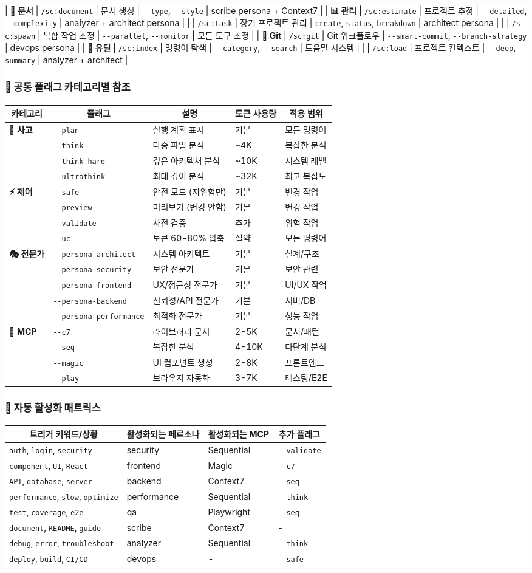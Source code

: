 | **📝 문서** | `/sc:document` | 문서 생성 | `--type`, `--style` | scribe persona + Context7 |
| **📊 관리** | `/sc:estimate` | 프로젝트 추정 | `--detailed`, `--complexity` | analyzer + architect persona |
| | `/sc:task` | 장기 프로젝트 관리 | `create`, `status`, `breakdown` | architect persona |
| | `/sc:spawn` | 복합 작업 조정 | `--parallel`, `--monitor` | 모든 도구 조정 |
| **🔄 Git** | `/sc:git` | Git 워크플로우 | `--smart-commit`, `--branch-strategy` | devops persona |
| **🔧 유틸** | `/sc:index` | 명령어 탐색 | `--category`, `--search` | 도움말 시스템 |
| | `/sc:load` | 프로젝트 컨텍스트 | `--deep`, `--summary` | analyzer + architect |

### 🏁 공통 플래그 카테고리별 참조

| 카테고리 | 플래그 | 설명 | 토큰 사용량 | 적용 범위 |
|---------|--------|------|-------------|----------|
| **🧠 사고** | `--plan` | 실행 계획 표시 | 기본 | 모든 명령어 |
| | `--think` | 다중 파일 분석 | ~4K | 복잡한 분석 |
| | `--think-hard` | 깊은 아키텍처 분석 | ~10K | 시스템 레벨 |
| | `--ultrathink` | 최대 깊이 분석 | ~32K | 최고 복잡도 |
| **⚡ 제어** | `--safe` | 안전 모드 (저위험만) | 기본 | 변경 작업 |
| | `--preview` | 미리보기 (변경 안함) | 기본 | 변경 작업 |
| | `--validate` | 사전 검증 | 추가 | 위험 작업 |
| | `--uc` | 토큰 60-80% 압축 | 절약 | 모든 명령어 |
| **🎭 전문가** | `--persona-architect` | 시스템 아키텍트 | 기본 | 설계/구조 |
| | `--persona-security` | 보안 전문가 | 기본 | 보안 관련 |
| | `--persona-frontend` | UX/접근성 전문가 | 기본 | UI/UX 작업 |
| | `--persona-backend` | 신뢰성/API 전문가 | 기본 | 서버/DB |
| | `--persona-performance` | 최적화 전문가 | 기본 | 성능 작업 |
| **🔗 MCP** | `--c7` | 라이브러리 문서 | 2-5K | 문서/패턴 |
| | `--seq` | 복잡한 분석 | 4-10K | 다단계 분석 |
| | `--magic` | UI 컴포넌트 생성 | 2-8K | 프론트엔드 |
| | `--play` | 브라우저 자동화 | 3-7K | 테스팅/E2E |

### 🎯 자동 활성화 매트릭스

| 트리거 키워드/상황 | 활성화되는 페르소나 | 활성화되는 MCP | 추가 플래그 |
|------------------|------------------|---------------|------------|
| `auth`, `login`, `security` | security | Sequential | `--validate` |
| `component`, `UI`, `React` | frontend | Magic | `--c7` |
| `API`, `database`, `server` | backend | Context7 | `--seq` |
| `performance`, `slow`, `optimize` | performance | Sequential | `--think` |
| `test`, `coverage`, `e2e` | qa | Playwright | `--seq` |
| `document`, `README`, `guide` | scribe | Context7 | - |
| `debug`, `error`, `troubleshoot` | analyzer | Sequential | `--think` |
| `deploy`, `build`, `CI/CD` | devops | - | `--safe` |